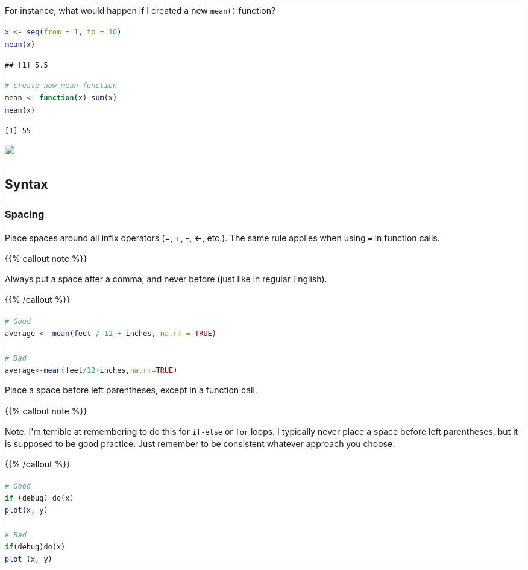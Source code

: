 For instance, what would happen if I created a new `mean()` function?


```r
x <- seq(from = 1, to = 10)
mean(x)
```

```
## [1] 5.5
```

```r
# create new mean function
mean <- function(x) sum(x)
mean(x)
```

```
[1] 55
```

![](https://i.giphy.com/BxWTWalKTUAdq.gif)

## Syntax

### Spacing

Place spaces around all [infix](https://www.programiz.com/r-programming/infix-operator) operators (=, +, -, <-, etc.). The same rule applies when using `=` in function calls.

{{% callout note %}}

Always put a space after a comma, and never before (just like in regular English).

{{% /callout %}}

```r
# Good
average <- mean(feet / 12 + inches, na.rm = TRUE)

# Bad
average<-mean(feet/12+inches,na.rm=TRUE)
```

Place a space before left parentheses, except in a function call.

{{% callout note %}}

Note: I'm terrible at remembering to do this for `if-else` or `for` loops. I typically never place a space before left parentheses, but it is supposed to be good practice. Just remember to be consistent whatever approach you choose.

{{% /callout %}}

```r
# Good
if (debug) do(x)
plot(x, y)

# Bad
if(debug)do(x)
plot (x, y)
```
